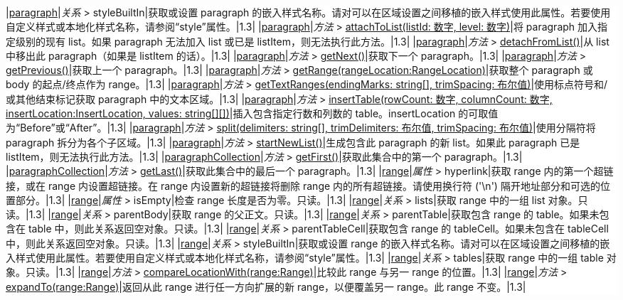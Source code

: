|[paragraph](https://github.com/OfficeDev/office-js-docs/blob/WordJs_1.3_Openspec/reference/word/paragraph.md)|_关系_ > styleBuiltIn|获取或设置 paragraph 的嵌入样式名称。请对可以在区域设置之间移植的嵌入样式使用此属性。若要使用自定义样式或本地化样式名称，请参阅“style”属性。|1.3|
|[paragraph](https://github.com/OfficeDev/office-js-docs/blob/WordJs_1.3_Openspec/reference/word/paragraph.md)|_方法_ > [attachToList(listId: 数字, level: 数字)](https://github.com/OfficeDev/office-js-docs/blob/WordJs_1.3_Openspec/reference/word/paragraph.md#attachtolistlistid-number-level-number)|将 paragraph 加入指定级别的现有 list。如果 paragraph 无法加入 list 或已是 listItem，则无法执行此方法。|1.3|
|[paragraph](https://github.com/OfficeDev/office-js-docs/blob/WordJs_1.3_Openspec/reference/word/paragraph.md)|_方法_ > [detachFromList()](https://github.com/OfficeDev/office-js-docs/blob/WordJs_1.3_Openspec/reference/word/paragraph.md#detachfromlist)|从 list 中移出此 paragraph（如果是 listItem 的话）。|1.3|
|[paragraph](https://github.com/OfficeDev/office-js-docs/blob/WordJs_1.3_Openspec/reference/word/paragraph.md)|_方法_ > [getNext()](https://github.com/OfficeDev/office-js-docs/blob/WordJs_1.3_Openspec/reference/word/paragraph.md#getnext)|获取下一个 paragraph。|1.3|
|[paragraph](https://github.com/OfficeDev/office-js-docs/blob/WordJs_1.3_Openspec/reference/word/paragraph.md)|_方法_ > [getPrevious()](https://github.com/OfficeDev/office-js-docs/blob/WordJs_1.3_Openspec/reference/word/paragraph.md#getprevious)|获取上一个 paragraph。|1.3|
|[paragraph](https://github.com/OfficeDev/office-js-docs/blob/WordJs_1.3_Openspec/reference/word/paragraph.md)|_方法_ > [getRange(rangeLocation:RangeLocation)](https://github.com/OfficeDev/office-js-docs/blob/WordJs_1.3_Openspec/reference/word/paragraph.md#getrangerangelocation-rangelocation)|获取整个 paragraph 或 body 的起点/终点作为 range。|1.3|
|[paragraph](https://github.com/OfficeDev/office-js-docs/blob/WordJs_1.3_Openspec/reference/word/paragraph.md)|_方法_ > [getTextRanges(endingMarks: string[], trimSpacing: 布尔值)](https://github.com/OfficeDev/office-js-docs/blob/WordJs_1.3_Openspec/reference/word/paragraph.md#gettextrangesendingmarks-string-trimspacing-bool)|使用标点符号和/或其他结束标记获取 paragraph 中的文本区域。|1.3|
|[paragraph](https://github.com/OfficeDev/office-js-docs/blob/WordJs_1.3_Openspec/reference/word/paragraph.md)|_方法_ > [insertTable(rowCount: 数字, columnCount: 数字, insertLocation:InsertLocation, values: string[][])](https://github.com/OfficeDev/office-js-docs/blob/WordJs_1.3_Openspec/reference/word/paragraph.md#inserttablerowcount-number-columncount-number-insertlocation-insertlocation-values-string)|插入包含指定行数和列数的 table。insertLocation 的可取值为“Before”或“After”。|1.3|
|[paragraph](https://github.com/OfficeDev/office-js-docs/blob/WordJs_1.3_Openspec/reference/word/paragraph.md)|_方法_ > [split(delimiters: string[], trimDelimiters: 布尔值, trimSpacing: 布尔值)](https://github.com/OfficeDev/office-js-docs/blob/WordJs_1.3_Openspec/reference/word/paragraph.md#splitdelimiters-string-trimdelimiters-bool-trimspacing-bool)|使用分隔符将 paragraph 拆分为各个子区域。|1.3|
|[paragraph](https://github.com/OfficeDev/office-js-docs/blob/WordJs_1.3_Openspec/reference/word/paragraph.md)|_方法_ > [startNewList()](https://github.com/OfficeDev/office-js-docs/blob/WordJs_1.3_Openspec/reference/word/paragraph.md#startnewlist)|生成包含此 paragraph 的新 list。如果此 paragraph 已是 listItem，则无法执行此方法。|1.3|
|[paragraphCollection](https://github.com/OfficeDev/office-js-docs/blob/WordJs_1.3_Openspec/reference/word/paragraphcollection.md)|_方法_ > [getFirst()](https://github.com/OfficeDev/office-js-docs/blob/WordJs_1.3_Openspec/reference/word/paragraphcollection.md#getfirst)|获取此集合中的第一个 paragraph。|1.3|
|[paragraphCollection](https://github.com/OfficeDev/office-js-docs/blob/WordJs_1.3_Openspec/reference/word/paragraphcollection.md)|_方法_ > [getLast()](https://github.com/OfficeDev/office-js-docs/blob/WordJs_1.3_Openspec/reference/word/paragraphcollection.md#getlast)|获取此集合中的最后一个 paragraph。|1.3|
|[range](https://github.com/OfficeDev/office-js-docs/blob/WordJs_1.3_Openspec/reference/word/range.md)|_属性_ > hyperlink|获取 range 内的第一个超链接，或在 range 内设置超链接。在 range 内设置新的超链接将删除 range 内的所有超链接。请使用换行符 ('\n') 隔开地址部分和可选的位置部分。|1.3|
|[range](https://github.com/OfficeDev/office-js-docs/blob/WordJs_1.3_Openspec/reference/word/range.md)|_属性_ > isEmpty|检查 range 长度是否为零。只读。|1.3|
|[range](https://github.com/OfficeDev/office-js-docs/blob/WordJs_1.3_Openspec/reference/word/range.md)|_关系_ > lists|获取 range 中的一组 list 对象。只读。|1.3|
|[range](https://github.com/OfficeDev/office-js-docs/blob/WordJs_1.3_Openspec/reference/word/range.md)|_关系_ > parentBody|获取 range 的父正文。只读。|1.3|
|[range](https://github.com/OfficeDev/office-js-docs/blob/WordJs_1.3_Openspec/reference/word/range.md)|_关系_ > parentTable|获取包含 range 的 table。如果未包含在 table 中，则此关系返回空对象。只读。|1.3|
|[range](https://github.com/OfficeDev/office-js-docs/blob/WordJs_1.3_Openspec/reference/word/range.md)|_关系_ > parentTableCell|获取包含 range 的 tableCell。如果未包含在 tableCell 中，则此关系返回空对象。只读。|1.3|
|[range](https://github.com/OfficeDev/office-js-docs/blob/WordJs_1.3_Openspec/reference/word/range.md)|_关系_ > styleBuiltIn|获取或设置 range 的嵌入样式名称。请对可以在区域设置之间移植的嵌入样式使用此属性。若要使用自定义样式或本地化样式名称，请参阅“style”属性。|1.3|
|[range](https://github.com/OfficeDev/office-js-docs/blob/WordJs_1.3_Openspec/reference/word/range.md)|_关系_ > tables|获取 range 中的一组 table 对象。只读。|1.3|
|[range](https://github.com/OfficeDev/office-js-docs/blob/WordJs_1.3_Openspec/reference/word/range.md)|_方法_ > [compareLocationWith(range:Range)](https://github.com/OfficeDev/office-js-docs/blob/WordJs_1.3_Openspec/reference/word/range.md#comparelocationwithrange-range)|比较此 range 与另一 range 的位置。|1.3|
|[range](https://github.com/OfficeDev/office-js-docs/blob/WordJs_1.3_Openspec/reference/word/range.md)|_方法_ > [expandTo(range:Range)](https://github.com/OfficeDev/office-js-docs/blob/WordJs_1.3_Openspec/reference/word/range.md#expandtorange-range)|返回从此 range 进行任一方向扩展的新 range，以便覆盖另一 range。此 range 不变。|1.3|